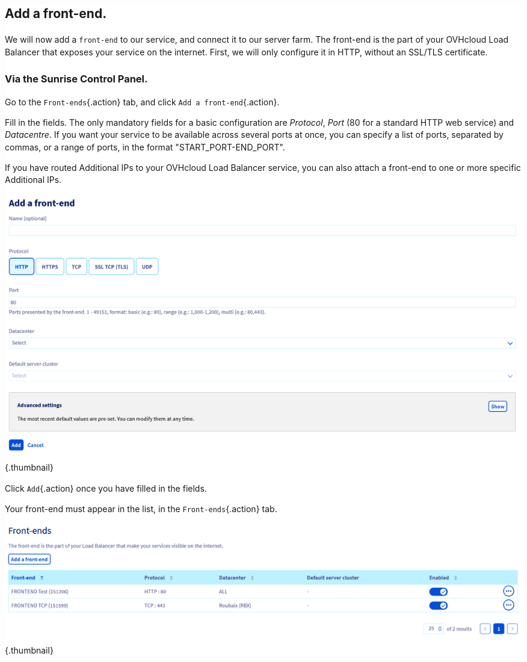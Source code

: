 ## Add a front-end.

We will now add a `front-end` to our service, and connect it to our server farm. The front-end is the part of your OVHcloud Load Balancer that exposes your service on the internet. First, we will only configure it in HTTP, without an SSL/TLS certificate.


### Via the Sunrise Control Panel.

Go to the `Front-ends`{.action} tab, and click `Add a front-end`{.action}.

Fill in the fields. The only mandatory fields for a basic configuration are *Protocol*, *Port* (80 for a standard HTTP web service) and *Datacentre*. If you want your service to be available across several ports at once, you can specify a list of ports, separated by commas, or a range of ports, in the format "START_PORT-END_PORT".

If you have routed Additional IPs to your OVHcloud Load Balancer service, you can also attach a front-end to one or more specific Additional IPs.


![Add a front-end](images/add_frontend.png){.thumbnail}

Click `Add`{.action} once you have filled in the fields.

Your front-end must appear in the list, in the `Front-ends`{.action} tab.


![Details of the front-end created](images/resume_frontend.png){.thumbnail}

